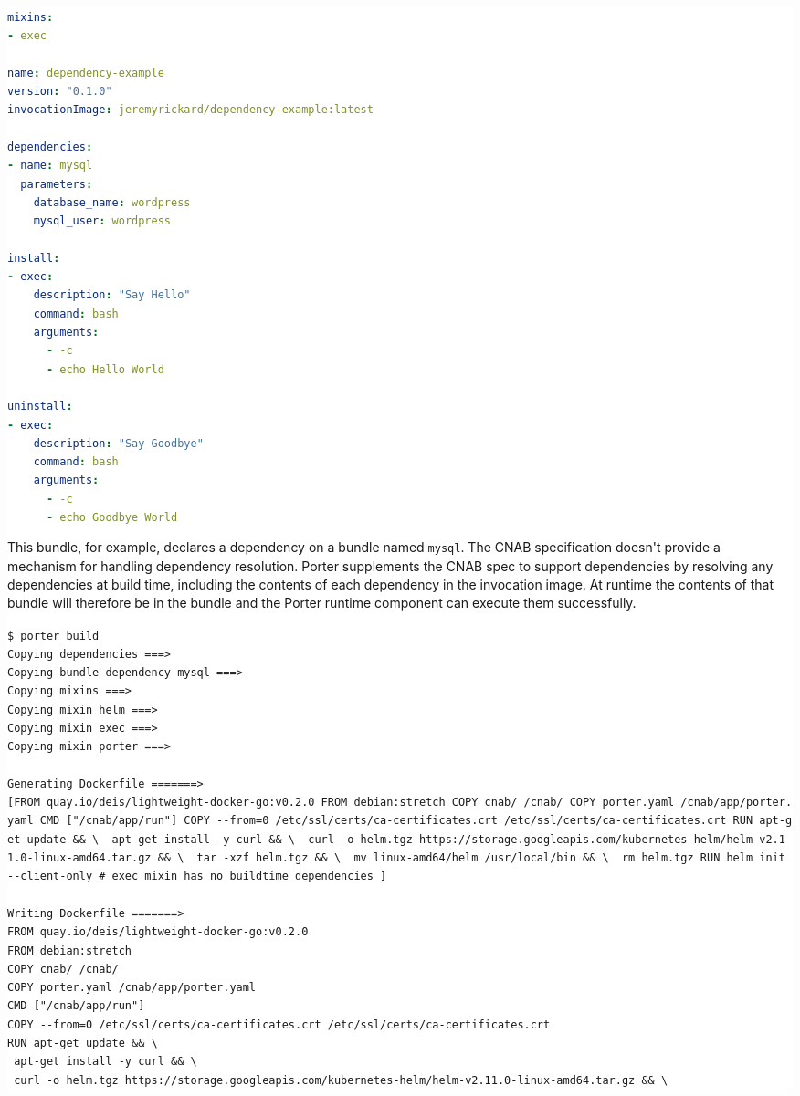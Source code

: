 ```yaml
mixins:
- exec 

name: dependency-example 
version: "0.1.0"
invocationImage: jeremyrickard/dependency-example:latest

dependencies:
- name: mysql
  parameters:
    database_name: wordpress
    mysql_user: wordpress

install:
- exec:
    description: "Say Hello"
    command: bash
    arguments:
      - -c
      - echo Hello World

uninstall:
- exec:
    description: "Say Goodbye"
    command: bash
    arguments:
      - -c
      - echo Goodbye World
```

This bundle, for example, declares a dependency on a bundle named `mysql`. The CNAB specification doesn't provide a mechanism for handling dependency resolution. Porter supplements the CNAB spec to support dependencies by resolving any dependencies at build time, including the contents of each dependency in the invocation image. At runtime the contents of that bundle will therefore be in the bundle and the Porter runtime component can execute them successfully.

```console
$ porter build
Copying dependencies ===>
Copying bundle dependency mysql ===>
Copying mixins ===>
Copying mixin helm ===>
Copying mixin exec ===>
Copying mixin porter ===>

Generating Dockerfile =======>
[FROM quay.io/deis/lightweight-docker-go:v0.2.0 FROM debian:stretch COPY cnab/ /cnab/ COPY porter.yaml /cnab/app/porter.yaml CMD ["/cnab/app/run"] COPY --from=0 /etc/ssl/certs/ca-certificates.crt /etc/ssl/certs/ca-certificates.crt RUN apt-get update && \  apt-get install -y curl && \  curl -o helm.tgz https://storage.googleapis.com/kubernetes-helm/helm-v2.11.0-linux-amd64.tar.gz && \  tar -xzf helm.tgz && \  mv linux-amd64/helm /usr/local/bin && \  rm helm.tgz RUN helm init --client-only # exec mixin has no buildtime dependencies ]

Writing Dockerfile =======>
FROM quay.io/deis/lightweight-docker-go:v0.2.0
FROM debian:stretch
COPY cnab/ /cnab/
COPY porter.yaml /cnab/app/porter.yaml
CMD ["/cnab/app/run"]
COPY --from=0 /etc/ssl/certs/ca-certificates.crt /etc/ssl/certs/ca-certificates.crt
RUN apt-get update && \
 apt-get install -y curl && \
 curl -o helm.tgz https://storage.googleapis.com/kubernetes-helm/helm-v2.11.0-linux-amd64.tar.gz && \
```